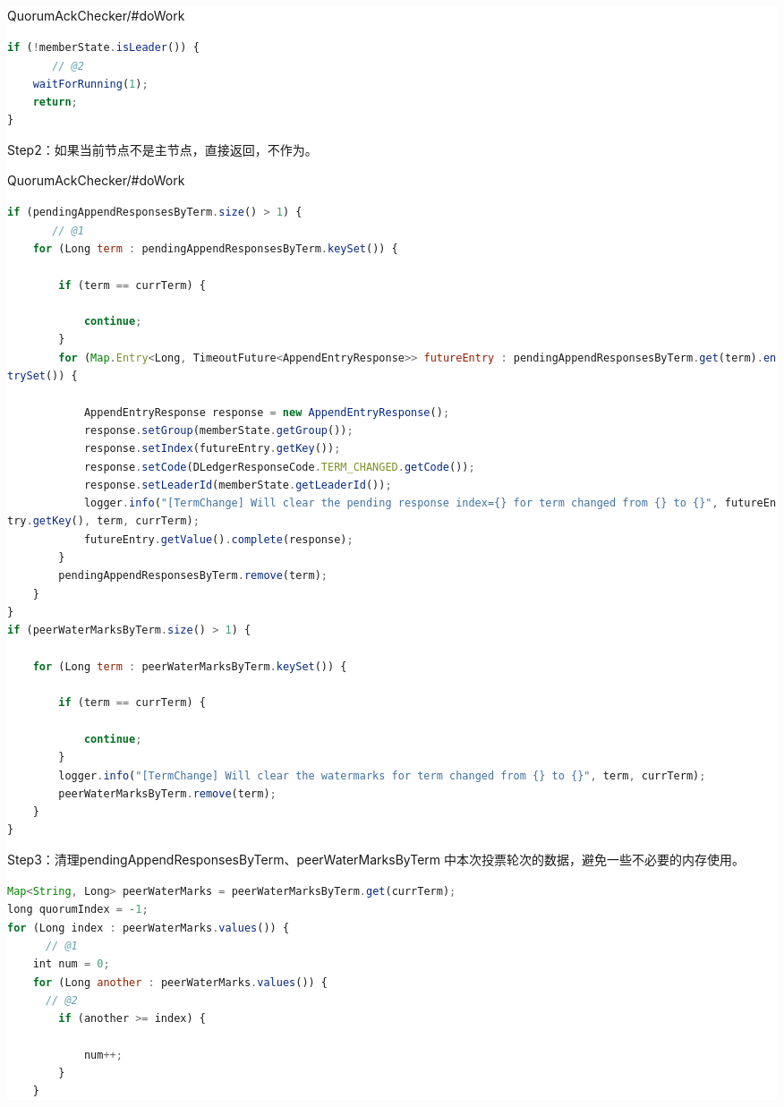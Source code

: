 QuorumAckChecker/#doWork
```js 
if (!memberState.isLeader()) {
       // @2
    waitForRunning(1);
    return;
}
```

Step2：如果当前节点不是主节点，直接返回，不作为。

QuorumAckChecker/#doWork
```js 
if (pendingAppendResponsesByTerm.size() > 1) {
       // @1
    for (Long term : pendingAppendResponsesByTerm.keySet()) {
    
        if (term == currTerm) {
    
            continue;
        }
        for (Map.Entry<Long, TimeoutFuture<AppendEntryResponse>> futureEntry : pendingAppendResponsesByTerm.get(term).entrySet()) {
    
            AppendEntryResponse response = new AppendEntryResponse();
            response.setGroup(memberState.getGroup());
            response.setIndex(futureEntry.getKey());
            response.setCode(DLedgerResponseCode.TERM_CHANGED.getCode());
            response.setLeaderId(memberState.getLeaderId());
            logger.info("[TermChange] Will clear the pending response index={} for term changed from {} to {}", futureEntry.getKey(), term, currTerm);
            futureEntry.getValue().complete(response);
        }
        pendingAppendResponsesByTerm.remove(term);
    }
}
if (peerWaterMarksByTerm.size() > 1) {
    
    for (Long term : peerWaterMarksByTerm.keySet()) {
    
        if (term == currTerm) {
    
            continue;
        }
        logger.info("[TermChange] Will clear the watermarks for term changed from {} to {}", term, currTerm);
        peerWaterMarksByTerm.remove(term);
    }
}
```

Step3：清理pendingAppendResponsesByTerm、peerWaterMarksByTerm 中本次投票轮次的数据，避免一些不必要的内存使用。

```js 
Map<String, Long> peerWaterMarks = peerWaterMarksByTerm.get(currTerm);
long quorumIndex = -1;
for (Long index : peerWaterMarks.values()) {
      // @1
    int num = 0;
    for (Long another : peerWaterMarks.values()) {
      // @2
        if (another >= index) {
    
            num++;
        }
    }
```